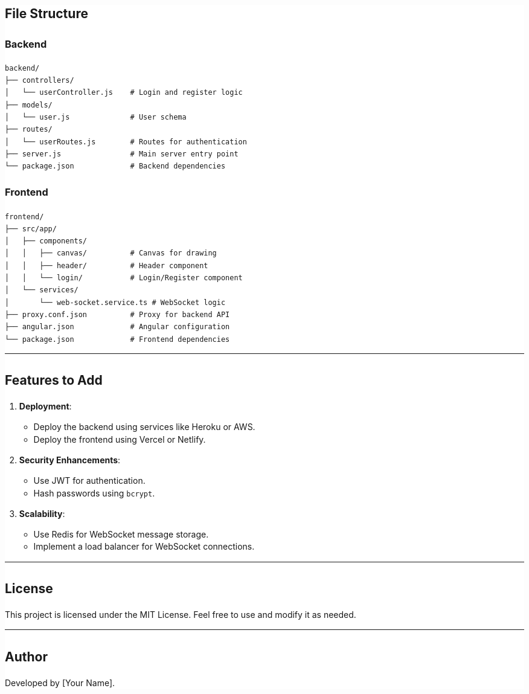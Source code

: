
## File Structure

### Backend
```
backend/
├── controllers/
│   └── userController.js    # Login and register logic
├── models/
│   └── user.js              # User schema
├── routes/
│   └── userRoutes.js        # Routes for authentication
├── server.js                # Main server entry point
└── package.json             # Backend dependencies
```

### Frontend
```
frontend/
├── src/app/
│   ├── components/
│   │   ├── canvas/          # Canvas for drawing
│   │   ├── header/          # Header component
│   │   └── login/           # Login/Register component
│   └── services/
│       └── web-socket.service.ts # WebSocket logic
├── proxy.conf.json          # Proxy for backend API
├── angular.json             # Angular configuration
└── package.json             # Frontend dependencies
```

---

## Features to Add

1. **Deployment**:
   - Deploy the backend using services like Heroku or AWS.
   - Deploy the frontend using Vercel or Netlify.

2. **Security Enhancements**:
   - Use JWT for authentication.
   - Hash passwords using `bcrypt`.

3. **Scalability**:
   - Use Redis for WebSocket message storage.
   - Implement a load balancer for WebSocket connections.

---

## License
This project is licensed under the MIT License. Feel free to use and modify it as needed.

---

## Author
Developed by [Your Name].

